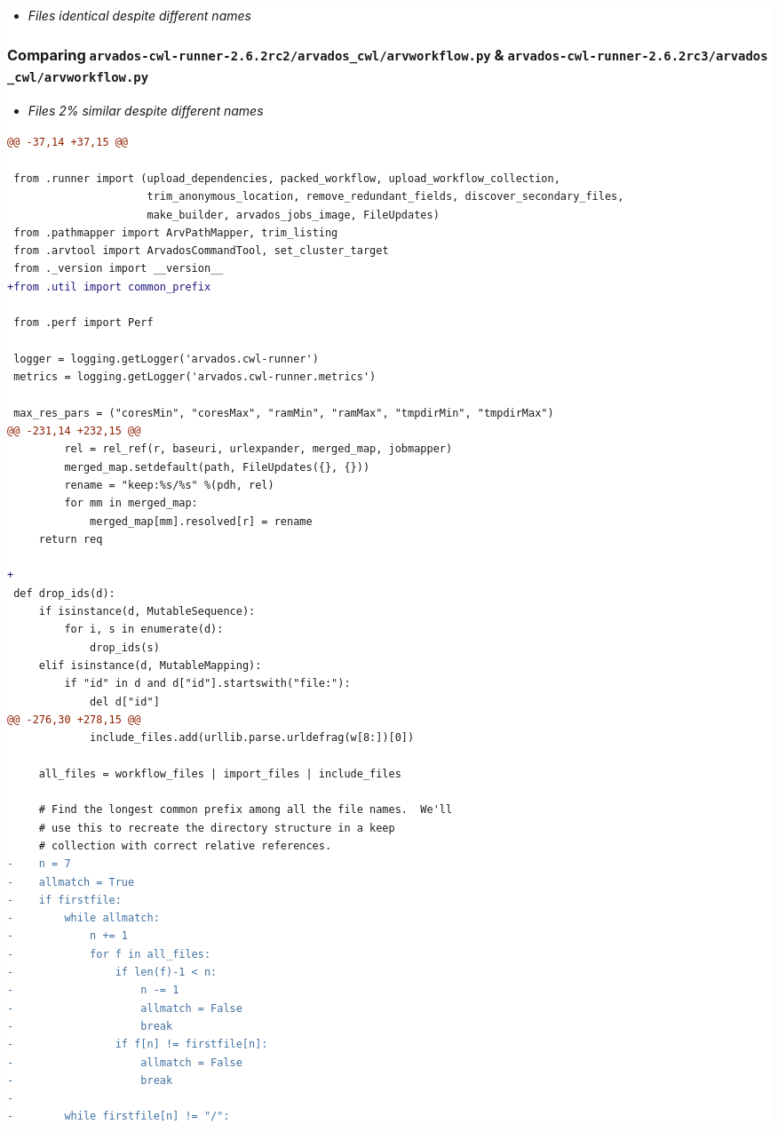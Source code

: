  * *Files identical despite different names*

### Comparing `arvados-cwl-runner-2.6.2rc2/arvados_cwl/arvworkflow.py` & `arvados-cwl-runner-2.6.2rc3/arvados_cwl/arvworkflow.py`

 * *Files 2% similar despite different names*

```diff
@@ -37,14 +37,15 @@
 
 from .runner import (upload_dependencies, packed_workflow, upload_workflow_collection,
                      trim_anonymous_location, remove_redundant_fields, discover_secondary_files,
                      make_builder, arvados_jobs_image, FileUpdates)
 from .pathmapper import ArvPathMapper, trim_listing
 from .arvtool import ArvadosCommandTool, set_cluster_target
 from ._version import __version__
+from .util import common_prefix
 
 from .perf import Perf
 
 logger = logging.getLogger('arvados.cwl-runner')
 metrics = logging.getLogger('arvados.cwl-runner.metrics')
 
 max_res_pars = ("coresMin", "coresMax", "ramMin", "ramMax", "tmpdirMin", "tmpdirMax")
@@ -231,14 +232,15 @@
         rel = rel_ref(r, baseuri, urlexpander, merged_map, jobmapper)
         merged_map.setdefault(path, FileUpdates({}, {}))
         rename = "keep:%s/%s" %(pdh, rel)
         for mm in merged_map:
             merged_map[mm].resolved[r] = rename
     return req
 
+
 def drop_ids(d):
     if isinstance(d, MutableSequence):
         for i, s in enumerate(d):
             drop_ids(s)
     elif isinstance(d, MutableMapping):
         if "id" in d and d["id"].startswith("file:"):
             del d["id"]
@@ -276,30 +278,15 @@
             include_files.add(urllib.parse.urldefrag(w[8:])[0])
 
     all_files = workflow_files | import_files | include_files
 
     # Find the longest common prefix among all the file names.  We'll
     # use this to recreate the directory structure in a keep
     # collection with correct relative references.
-    n = 7
-    allmatch = True
-    if firstfile:
-        while allmatch:
-            n += 1
-            for f in all_files:
-                if len(f)-1 < n:
-                    n -= 1
-                    allmatch = False
-                    break
-                if f[n] != firstfile[n]:
-                    allmatch = False
-                    break
-
-        while firstfile[n] != "/":
```